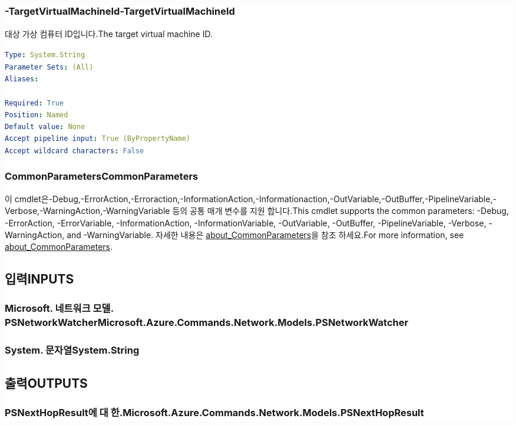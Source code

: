 ### <span data-ttu-id="991c5-133">-TargetVirtualMachineId</span><span class="sxs-lookup"><span data-stu-id="991c5-133">-TargetVirtualMachineId</span></span>
<span data-ttu-id="991c5-134">대상 가상 컴퓨터 ID입니다.</span><span class="sxs-lookup"><span data-stu-id="991c5-134">The target virtual machine ID.</span></span>

```yaml
Type: System.String
Parameter Sets: (All)
Aliases:

Required: True
Position: Named
Default value: None
Accept pipeline input: True (ByPropertyName)
Accept wildcard characters: False
```

### <span data-ttu-id="991c5-135">CommonParameters</span><span class="sxs-lookup"><span data-stu-id="991c5-135">CommonParameters</span></span>
<span data-ttu-id="991c5-136">이 cmdlet은-Debug,-ErrorAction,-Erroraction,-InformationAction,-Informationaction,-OutVariable,-OutBuffer,-PipelineVariable,-Verbose,-WarningAction,-WarningVariable 등의 공통 매개 변수를 지원 합니다.</span><span class="sxs-lookup"><span data-stu-id="991c5-136">This cmdlet supports the common parameters: -Debug, -ErrorAction, -ErrorVariable, -InformationAction, -InformationVariable, -OutVariable, -OutBuffer, -PipelineVariable, -Verbose, -WarningAction, and -WarningVariable.</span></span> <span data-ttu-id="991c5-137">자세한 내용은 [about_CommonParameters](http://go.microsoft.com/fwlink/?LinkID=113216)을 참조 하세요.</span><span class="sxs-lookup"><span data-stu-id="991c5-137">For more information, see [about_CommonParameters](http://go.microsoft.com/fwlink/?LinkID=113216).</span></span>

## <span data-ttu-id="991c5-138">입력</span><span class="sxs-lookup"><span data-stu-id="991c5-138">INPUTS</span></span>

### <span data-ttu-id="991c5-139">Microsoft. 네트워크 모델. PSNetworkWatcher</span><span class="sxs-lookup"><span data-stu-id="991c5-139">Microsoft.Azure.Commands.Network.Models.PSNetworkWatcher</span></span>

### <span data-ttu-id="991c5-140">System. 문자열</span><span class="sxs-lookup"><span data-stu-id="991c5-140">System.String</span></span>

## <span data-ttu-id="991c5-141">출력</span><span class="sxs-lookup"><span data-stu-id="991c5-141">OUTPUTS</span></span>

### <span data-ttu-id="991c5-142">PSNextHopResult에 대 한.</span><span class="sxs-lookup"><span data-stu-id="991c5-142">Microsoft.Azure.Commands.Network.Models.PSNextHopResult</span></span>
